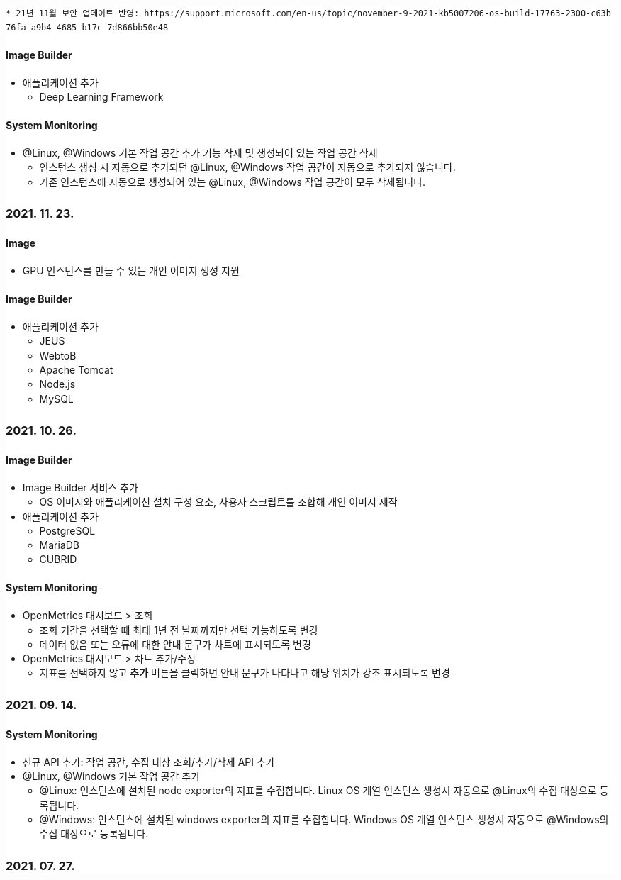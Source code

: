     * 21년 11월 보안 업데이트 반영: https://support.microsoft.com/en-us/topic/november-9-2021-kb5007206-os-build-17763-2300-c63b76fa-a9b4-4685-b17c-7d866bb50e48

#### Image Builder
* 애플리케이션 추가
    * Deep Learning Framework

#### System Monitoring
* @Linux, @Windows 기본 작업 공간 추가 기능 삭제 및 생성되어 있는 작업 공간 삭제
    * 인스턴스 생성 시 자동으로 추가되던 @Linux, @Windows 작업 공간이 자동으로 추가되지 않습니다.
    * 기존 인스턴스에 자동으로 생성되어 있는 @Linux, @Windows 작업 공간이 모두 삭제됩니다.

### 2021. 11. 23.
#### Image
* GPU 인스턴스를 만들 수 있는 개인 이미지 생성 지원

#### Image Builder
* 애플리케이션 추가
    * JEUS
    * WebtoB
    * Apache Tomcat
    * Node.js
    * MySQL

### 2021. 10. 26.
#### Image Builder
* Image Builder 서비스 추가
    * OS 이미지와 애플리케이션 설치 구성 요소, 사용자 스크립트를 조합해 개인 이미지 제작
* 애플리케이션 추가
    * PostgreSQL
    * MariaDB
    * CUBRID

#### System Monitoring

* OpenMetrics 대시보드 > 조회
    * 조회 기간을 선택할 때 최대 1년 전 날짜까지만 선택 가능하도록 변경 
    * 데이터 없음 또는 오류에 대한 안내 문구가 차트에 표시되도록 변경
* OpenMetrics 대시보드 > 차트 추가/수정
    * 지표를 선택하지 않고 **추가** 버튼을 클릭하면 안내 문구가 나타나고 해당 위치가 강조 표시되도록 변경

### 2021. 09. 14.
#### System Monitoring
- 신규 API 추가: 작업 공간, 수집 대상 조회/추가/삭제 API 추가
- @Linux, @Windows 기본 작업 공간 추가
    - @Linux: 인스턴스에 설치된 node exporter의 지표를 수집합니다. Linux OS 계열 인스턴스 생성시 자동으로 @Linux의 수집 대상으로 등록됩니다.
    - @Windows: 인스턴스에 설치된 windows exporter의 지표를 수집합니다. Windows OS 계열 인스턴스 생성시 자동으로 @Windows의 수집 대상으로 등록됩니다.

### 2021. 07. 27.
